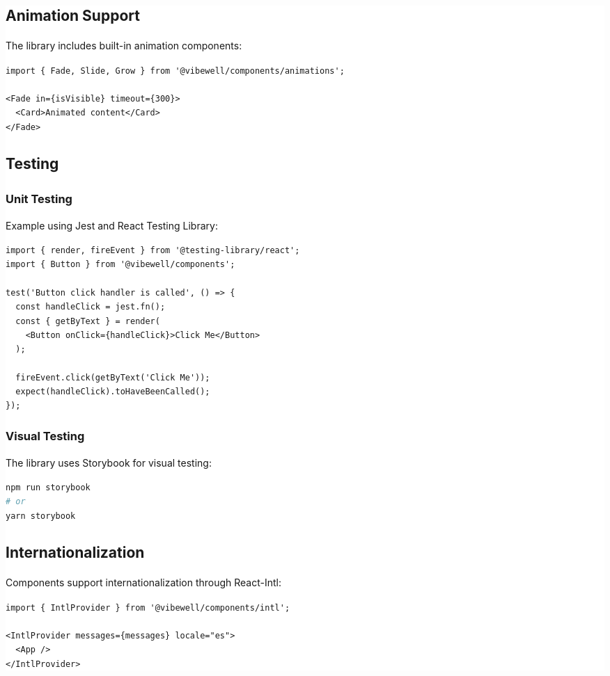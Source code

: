 ## Animation Support

The library includes built-in animation components:

```tsx
import { Fade, Slide, Grow } from '@vibewell/components/animations';

<Fade in={isVisible} timeout={300}>
  <Card>Animated content</Card>
</Fade>
```

## Testing

### Unit Testing
Example using Jest and React Testing Library:

```tsx
import { render, fireEvent } from '@testing-library/react';
import { Button } from '@vibewell/components';

test('Button click handler is called', () => {
  const handleClick = jest.fn();
  const { getByText } = render(
    <Button onClick={handleClick}>Click Me</Button>
  );
  
  fireEvent.click(getByText('Click Me'));
  expect(handleClick).toHaveBeenCalled();
});
```

### Visual Testing
The library uses Storybook for visual testing:

```bash
npm run storybook
# or
yarn storybook
```

## Internationalization

Components support internationalization through React-Intl:

```tsx
import { IntlProvider } from '@vibewell/components/intl';

<IntlProvider messages={messages} locale="es">
  <App />
</IntlProvider>
```

